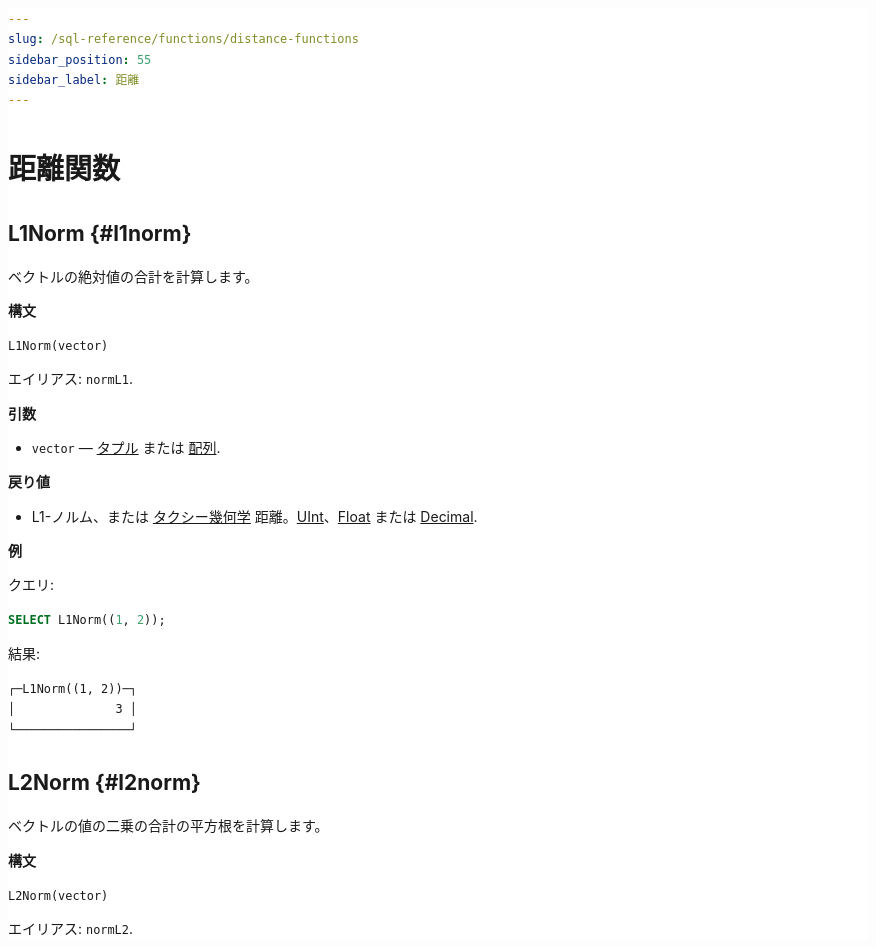 ```yaml
---
slug: /sql-reference/functions/distance-functions
sidebar_position: 55
sidebar_label: 距離
---
```


# 距離関数

## L1Norm {#l1norm}

ベクトルの絶対値の合計を計算します。

**構文**

```sql
L1Norm(vector)
```

エイリアス: `normL1`.

**引数**

- `vector` — [タプル](../data-types/tuple.md) または [配列](../data-types/array.md).

**戻り値**

- L1-ノルム、または [タクシー幾何学](https://en.wikipedia.org/wiki/Taxicab_geometry) 距離。[UInt](../data-types/int-uint.md)、[Float](../data-types/float.md) または [Decimal](../data-types/decimal.md).

**例**

クエリ:

```sql
SELECT L1Norm((1, 2));
```

結果:

```text
┌─L1Norm((1, 2))─┐
│              3 │
└────────────────┘
```

## L2Norm {#l2norm}

ベクトルの値の二乗の合計の平方根を計算します。

**構文**

```sql
L2Norm(vector)
```

エイリアス: `normL2`.
